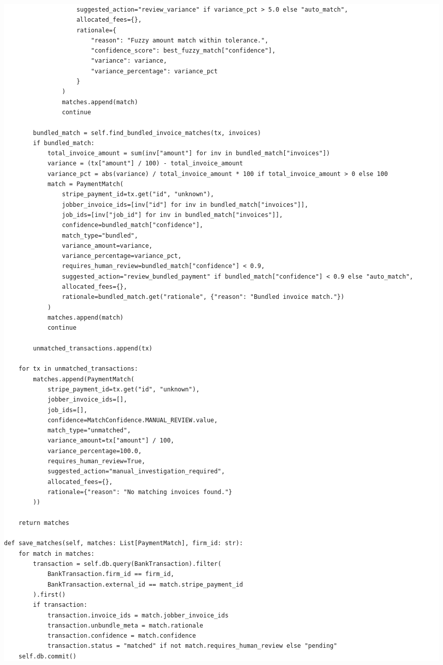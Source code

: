                         suggested_action="review_variance" if variance_pct > 5.0 else "auto_match",
                        allocated_fees={},
                        rationale={
                            "reason": "Fuzzy amount match within tolerance.",
                            "confidence_score": best_fuzzy_match["confidence"],
                            "variance": variance,
                            "variance_percentage": variance_pct
                        }
                    )
                    matches.append(match)
                    continue

            bundled_match = self.find_bundled_invoice_matches(tx, invoices)
            if bundled_match:
                total_invoice_amount = sum(inv["amount"] for inv in bundled_match["invoices"])
                variance = (tx["amount"] / 100) - total_invoice_amount
                variance_pct = abs(variance) / total_invoice_amount * 100 if total_invoice_amount > 0 else 100
                match = PaymentMatch(
                    stripe_payment_id=tx.get("id", "unknown"),
                    jobber_invoice_ids=[inv["id"] for inv in bundled_match["invoices"]],
                    job_ids=[inv["job_id"] for inv in bundled_match["invoices"]],
                    confidence=bundled_match["confidence"],
                    match_type="bundled",
                    variance_amount=variance,
                    variance_percentage=variance_pct,
                    requires_human_review=bundled_match["confidence"] < 0.9,
                    suggested_action="review_bundled_payment" if bundled_match["confidence"] < 0.9 else "auto_match",
                    allocated_fees={},
                    rationale=bundled_match.get("rationale", {"reason": "Bundled invoice match."})
                )
                matches.append(match)
                continue

            unmatched_transactions.append(tx)

        for tx in unmatched_transactions:
            matches.append(PaymentMatch(
                stripe_payment_id=tx.get("id", "unknown"),
                jobber_invoice_ids=[],
                job_ids=[],
                confidence=MatchConfidence.MANUAL_REVIEW.value,
                match_type="unmatched",
                variance_amount=tx["amount"] / 100,
                variance_percentage=100.0,
                requires_human_review=True,
                suggested_action="manual_investigation_required",
                allocated_fees={},
                rationale={"reason": "No matching invoices found."}
            ))

        return matches

    def save_matches(self, matches: List[PaymentMatch], firm_id: str):
        for match in matches:
            transaction = self.db.query(BankTransaction).filter(
                BankTransaction.firm_id == firm_id,
                BankTransaction.external_id == match.stripe_payment_id
            ).first()
            if transaction:
                transaction.invoice_ids = match.jobber_invoice_ids
                transaction.unbundle_meta = match.rationale
                transaction.confidence = match.confidence
                transaction.status = "matched" if not match.requires_human_review else "pending"
        self.db.commit()
